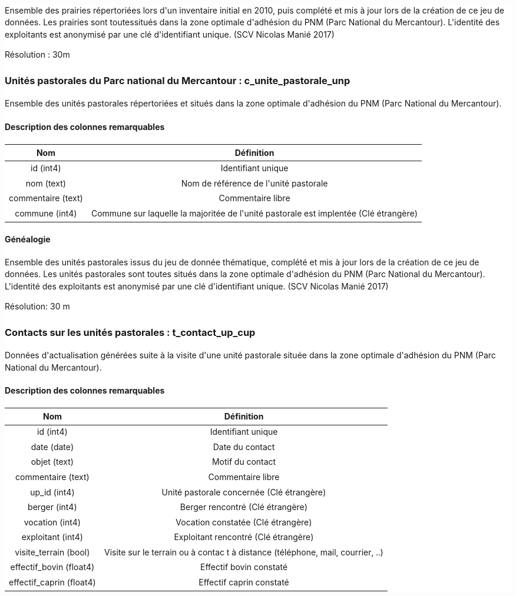 Ensemble des prairies répertoriées lors d'un inventaire initial en 2010, puis complété et mis à jour lors de la création de ce jeu de données.
Les prairies sont toutessitués dans la zone optimale d'adhésion du PNM (Parc National du Mercantour).
L'identité des exploitants est anonymisé par une clé d'identifiant unique.
(SCV Nicolas Manié 2017)

Résolution : 30m


### Unités pastorales du Parc national du Mercantour : c_unite_pastorale_unp
Ensemble des unités pastorales répertoriées et situés dans la zone optimale d'adhésion du PNM (Parc National du Mercantour).

#### Description des colonnes remarquables
|Nom 	|Définition|
|:--:|:--:|
|id  (int4) 	|Identifiant unique|
|nom  (text) 	|Nom de référence de l'unité pastorale|
|commentaire  (text) |	Commentaire libre|
|commune  (int4) 	|Commune sur laquelle la majoritée de l'unité pastorale est implentée (Clé étrangère) |


#### Généalogie 	

Ensemble des unités pastorales issus du jeu de donnée thématique, complété et mis à jour lors de la création de ce jeu de données. Les unités pastorales sont toutes situés dans la zone optimale d'adhésion du PNM (Parc National du Mercantour). L'identité des exploitants est anonymisé par une clé d'identifiant unique.
(SCV Nicolas Manié 2017)


Résolution: 30 m




### Contacts sur les unités pastorales : t_contact_up_cup 
Données d'actualisation générées suite à la visite d'une unité pastorale située dans la zone optimale d'adhésion du PNM (Parc National du Mercantour).


#### Description des colonnes remarquables
|Nom 	|Définition|
|:--:|:--:|
|id  (int4) 	|Identifiant unique|
|date  (date) 	|Date du contact|
|objet  (text) 	|Motif du contact|
|commentaire  (text) 	|Commentaire libre|
|up_id  (int4) 	|Unité pastorale concernée (Clé étrangère)|
|berger  (int4) 	|Berger rencontré (Clé étrangère)|
|vocation  (int4) 	|Vocation constatée (Clé étrangère)|
|exploitant  (int4) 	|Exploitant rencontré (Clé étrangère)|
|visite_terrain  (bool) 	|Visite sur le terrain ou à contac t à distance (téléphone, mail, courrier, ..)|
|effectif_bovin  (float4) 	|Effectif bovin constaté|
|effectif_caprin  (float4) 	|Effectif caprin constaté|
